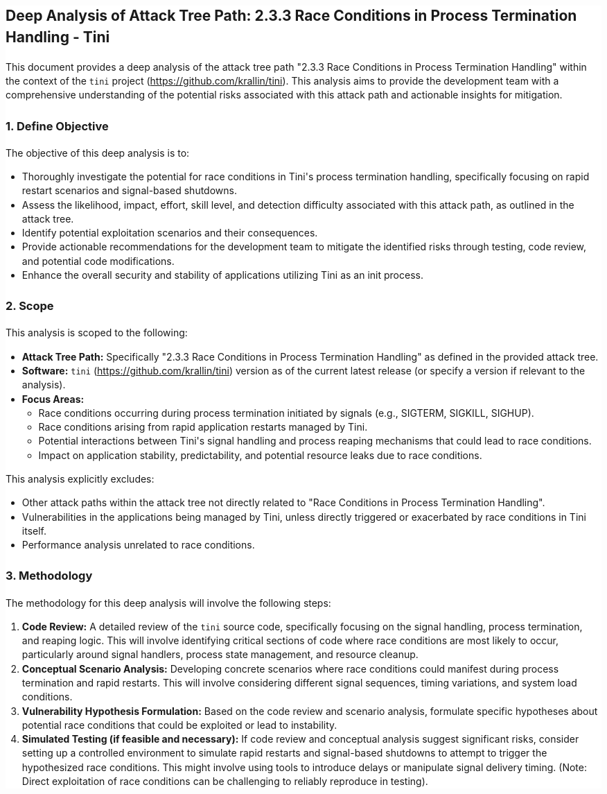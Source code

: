 ## Deep Analysis of Attack Tree Path: 2.3.3 Race Conditions in Process Termination Handling - Tini

This document provides a deep analysis of the attack tree path "2.3.3 Race Conditions in Process Termination Handling" within the context of the `tini` project (https://github.com/krallin/tini). This analysis aims to provide the development team with a comprehensive understanding of the potential risks associated with this attack path and actionable insights for mitigation.

### 1. Define Objective

The objective of this deep analysis is to:

*   Thoroughly investigate the potential for race conditions in Tini's process termination handling, specifically focusing on rapid restart scenarios and signal-based shutdowns.
*   Assess the likelihood, impact, effort, skill level, and detection difficulty associated with this attack path, as outlined in the attack tree.
*   Identify potential exploitation scenarios and their consequences.
*   Provide actionable recommendations for the development team to mitigate the identified risks through testing, code review, and potential code modifications.
*   Enhance the overall security and stability of applications utilizing Tini as an init process.

### 2. Scope

This analysis is scoped to the following:

*   **Attack Tree Path:** Specifically "2.3.3 Race Conditions in Process Termination Handling" as defined in the provided attack tree.
*   **Software:** `tini` (https://github.com/krallin/tini) version as of the current latest release (or specify a version if relevant to the analysis).
*   **Focus Areas:**
    *   Race conditions occurring during process termination initiated by signals (e.g., SIGTERM, SIGKILL, SIGHUP).
    *   Race conditions arising from rapid application restarts managed by Tini.
    *   Potential interactions between Tini's signal handling and process reaping mechanisms that could lead to race conditions.
    *   Impact on application stability, predictability, and potential resource leaks due to race conditions.

This analysis explicitly excludes:

*   Other attack paths within the attack tree not directly related to "Race Conditions in Process Termination Handling".
*   Vulnerabilities in the applications being managed by Tini, unless directly triggered or exacerbated by race conditions in Tini itself.
*   Performance analysis unrelated to race conditions.

### 3. Methodology

The methodology for this deep analysis will involve the following steps:

1.  **Code Review:**  A detailed review of the `tini` source code, specifically focusing on the signal handling, process termination, and reaping logic. This will involve identifying critical sections of code where race conditions are most likely to occur, particularly around signal handlers, process state management, and resource cleanup.
2.  **Conceptual Scenario Analysis:**  Developing concrete scenarios where race conditions could manifest during process termination and rapid restarts. This will involve considering different signal sequences, timing variations, and system load conditions.
3.  **Vulnerability Hypothesis Formulation:** Based on the code review and scenario analysis, formulate specific hypotheses about potential race conditions that could be exploited or lead to instability.
4.  **Simulated Testing (if feasible and necessary):**  If code review and conceptual analysis suggest significant risks, consider setting up a controlled environment to simulate rapid restarts and signal-based shutdowns to attempt to trigger the hypothesized race conditions. This might involve using tools to introduce delays or manipulate signal delivery timing. (Note: Direct exploitation of race conditions can be challenging to reliably reproduce in testing).